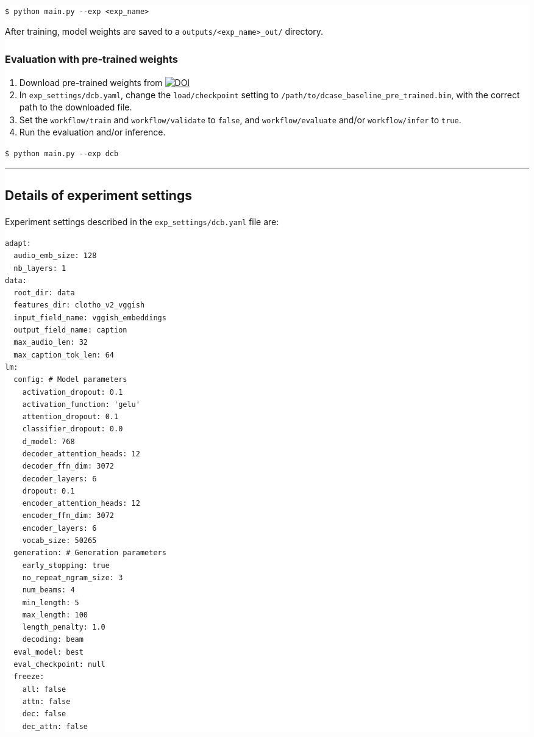 ````shell script
$ python main.py --exp <exp_name>
````

After training, model weights are saved to a `outputs/<exp_name>_out/` directory.

### Evaluation with pre-trained weights

 1. Download pre-trained weights from [![DOI](https://zenodo.org/badge/DOI/10.5281/zenodo.6352699.svg)](https://doi.org/10.5281/zenodo.6352699)
 2. In `exp_settings/dcb.yaml`, change the `load/checkpoint` setting to `/path/to/dcase_baseline_pre_trained.bin`, with the correct path to the downloaded file.
 3. Set the `workflow/train` and `workflow/validate` to `false`, and `workflow/evaluate` and/or `workflow/infer` to `true`.
 4. Run the evaluation and/or inference.

````shell script
$ python main.py --exp dcb
````

----

## Details of experiment settings

Experiment settings described in the `exp_settings/dcb.yaml` file are:

    adapt:
      audio_emb_size: 128
      nb_layers: 1
    data:
      root_dir: data
      features_dir: clotho_v2_vggish
      input_field_name: vggish_embeddings
      output_field_name: caption
      max_audio_len: 32
      max_caption_tok_len: 64
    lm:
      config: # Model parameters
        activation_dropout: 0.1
        activation_function: 'gelu'
        attention_dropout: 0.1
        classifier_dropout: 0.0
        d_model: 768
        decoder_attention_heads: 12
        decoder_ffn_dim: 3072
        decoder_layers: 6
        dropout: 0.1
        encoder_attention_heads: 12
        encoder_ffn_dim: 3072
        encoder_layers: 6
        vocab_size: 50265
      generation: # Generation parameters
        early_stopping: true
        no_repeat_ngram_size: 3
        num_beams: 4
        min_length: 5
        max_length: 100
        length_penalty: 1.0
        decoding: beam
      eval_model: best
      eval_checkpoint: null
      freeze:
        all: false
        attn: false
        dec: false
        dec_attn: false